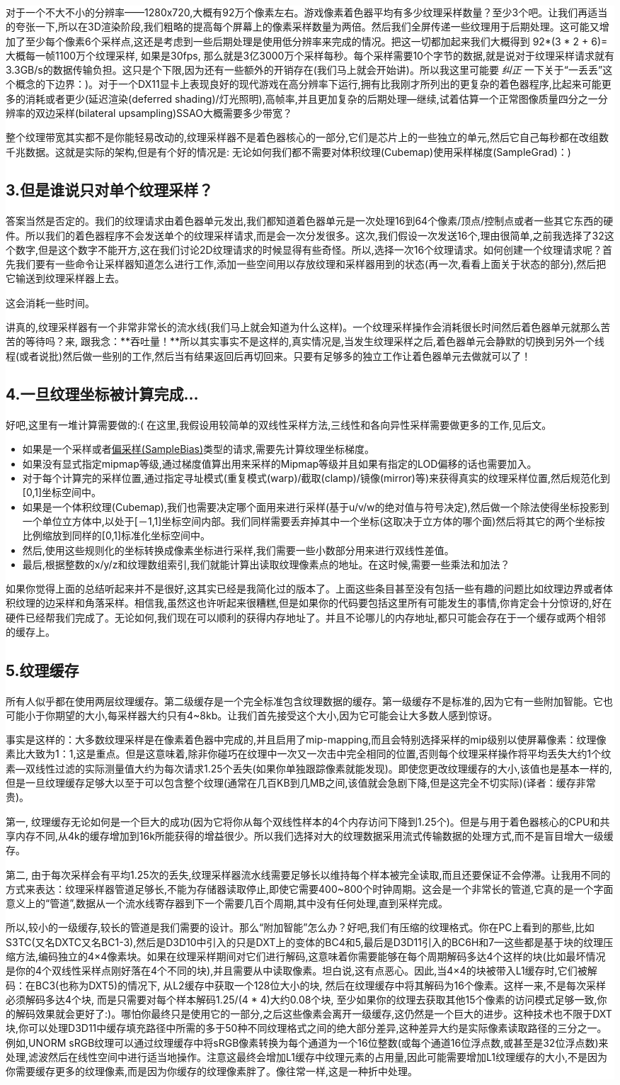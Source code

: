 对于一个不大不小的分辨率——1280x720,大概有92万个像素左右。游戏像素着色器平均有多少纹理采样数量？至少3个吧。让我们再适当的夸张一下,所以在3D渲染阶段,我们粗略的提高每个屏幕上的像素采样数量为两倍。然后我们全屏传递一些纹理用于后期处理。这可能又增加了至少每个像素6个采样点,这还是考虑到一些后期处理是使用低分辨率来完成的情况。把这一切都加起来我们大概得到 92*(3 * 2 + 6)=大概每一帧1100万个纹理采样, 如果是30fps, 那么就是3亿3000万个采样每秒。每个采样需要10个字节的数据,就是说对于纹理采样请求就有3.3GB/s的数据传输负担。这只是个下限,因为还有一些额外的开销存在(我们马上就会开始讲)。所以我这里可能要 *纠正* 一下关于“一丢丢”这个概念的下边界：)。对于一个DX11显卡上表现良好的现代游戏在高分辨率下运行,拥有比我刚才所列出的更复杂的着色器程序,比起来可能更多的消耗或者更少(延迟渲染(deferred shading)/灯光照明),高帧率,并且更加复杂的后期处理—继续,试着估算一个正常图像质量四分之一分辨率的双边采样(bilateral upsampling)SSAO大概需要多少带宽？

整个纹理带宽其实都不是你能轻易改动的,纹理采样器不是着色器核心的一部分,它们是芯片上的一些独立的单元,然后它自己每秒都在改组数千兆数据。这就是实际的架构,但是有个好的情况是: 无论如何我们都不需要对体积纹理(Cubemap)使用采样梯度(SampleGrad)：)

## 3.但是谁说只对单个纹理采样？

答案当然是否定的。我们的纹理请求由着色器单元发出,我们都知道着色器单元是一次处理16到64个像素/顶点/控制点或者一些其它东西的硬件。所以我们的着色器程序不会发送单个的纹理采样请求,而是会一次分发很多。这次,我们假设一次发送16个,理由很简单,之前我选择了32这个数字,但是这个数字不能开方,这在我们讨论2D纹理请求的时候显得有些奇怪。所以,选择一次16个纹理请求。如何创建一个纹理请求呢？首先我们要有一些命令让采样器知道怎么进行工作,添加一些空间用以存放纹理和采样器用到的状态(再一次,看看上面关于状态的部分),然后把它输送到纹理采样器上去。

这会消耗一些时间。

讲真的,纹理采样器有一个非常非常长的流水线(我们马上就会知道为什么这样)。一个纹理采样操作会消耗很长时间然后着色器单元就那么苦苦的等待吗？来, 跟我念：**吞吐量！**所以其实事实不是这样的,真实情况是,当发生纹理采样之后,着色器单元会静默的切换到另外一个线程(或者说批)然后做一些别的工作,然后当有结果返回后再切回来。只要有足够多的独立工作让着色器单元去做就可以了！

## 4.一旦纹理坐标被计算完成…

好吧,这里有一堆计算需要做的:( 在这里,我假设用较简单的双线性采样方法,三线性和各向异性采样需要做更多的工作,见后文。

- 如果是一个采样或者[偏采样(SampleBias)](https://en.wikipedia.org/wiki/Sampling_bias#Types_of_sampling_bias)类型的请求,需要先计算纹理坐标梯度。
- 如果没有显式指定mipmap等级,通过梯度值算出用来采样的Mipmap等级并且如果有指定的LOD偏移的话也需要加入。
- 对于每个计算完的采样位置,通过指定寻址模式(重复模式(warp)/截取(clamp)/镜像(mirror)等)来获得真实的纹理采样位置,然后规范化到[0,1]坐标空间中。
- 如果是一个体积纹理(Cubemap),我们也需要决定哪个面用来进行采样(基于u/v/w的绝对值与符号决定),然后做一个除法使得坐标投影到一个单位立方体中,以处于[－1,1]坐标空间内部。我们同样需要丢弃掉其中一个坐标(这取决于立方体的哪个面)然后将其它的两个坐标按比例缩放到同样的[0,1]标准化坐标空间中。
- 然后,使用这些规则化的坐标转换成像素坐标进行采样,我们需要一些小数部分用来进行双线性差值。
- 最后,根据整数的x/y/z和纹理数组索引,我们就能计算出读取纹理像素点的地址。在这时候,需要一些乘法和加法？

如果你觉得上面的总结听起来并不是很好,这其实已经是我简化过的版本了。上面这些条目甚至没有包括一些有趣的问题比如纹理边界或者体积纹理的边采样和角落采样。相信我,虽然这也许听起来很糟糕,但是如果你的代码要包括这里所有可能发生的事情,你肯定会十分惊讶的,好在硬件已经帮我们完成了。无论如何,我们现在可以顺利的获得内存地址了。并且不论哪儿的内存地址,都只可能会存在于一个缓存或两个相邻的缓存上。

## 5.纹理缓存

所有人似乎都在使用两层纹理缓存。第二级缓存是一个完全标准包含纹理数据的缓存。第一级缓存不是标准的,因为它有一些附加智能。它也可能小于你期望的大小,每采样器大约只有4~8kb。让我们首先接受这个大小,因为它可能会让大多数人感到惊讶。

事实是这样的：大多数纹理采样是在像素着色器中完成的,并且启用了mip-mapping,而且会特别选择采样的mip级别以使屏幕像素：纹理像素比大致为1：1,这是重点。但是这意味着,除非你碰巧在纹理中一次又一次击中完全相同的位置,否则每个纹理采样操作将平均丢失大约1个纹素—双线性过滤的实际测量值大约为每次请求1.25个丢失(如果你单独跟踪像素就能发现)。即使您更改纹理缓存的大小,该值也是基本一样的,但是一旦纹理缓存足够大以至于可以包含整个纹理(通常在几百KB到几MB之间,该值就会急剧下降,但是这完全不切实际)(译者：缓存非常贵)。

第一, 纹理缓存无论如何是一个巨大的成功(因为它将你从每个双线性样本的4个内存访问下降到1.25个)。但是与用于着色器核心的CPU和共享内存不同,从4k的缓存增加到16k所能获得的增益很少。所以我们选择对大的纹理数据采用流式传输数据的处理方式,而不是盲目增大一级缓存。

第二, 由于每次采样会有平均1.25次的丢失,纹理采样器流水线需要足够长以维持每个样本被完全读取,而且还要保证不会停滞。让我用不同的方式来表达：纹理采样器管道足够长,不能为存储器读取停止,即使它需要400~800个时钟周期。这会是一个非常长的管道,它真的是一个字面意义上的“管道”,数据从一个流水线寄存器到下一个需要几百个周期,其中没有任何处理,直到采样完成。

所以,较小的一级缓存,较长的管道是我们需要的设计。那么“附加智能”怎么办？好吧,我们有压缩的纹理格式。你在PC上看到的那些,比如S3TC(又名DXTC又名BC1-3),然后是D3D10中引入的只是DXT上的变体的BC4和5,最后是D3D11引入的BC6H和7—这些都是基于块的纹理压缩方法,编码独立的4×4像素块。如果在纹理采样期间对它们进行解码,这意味着你需要能够在每个周期解码多达4个这样的块(比如最坏情况是你的4个双线性采样点刚好落在4个不同的块),并且需要从中读取像素。坦白说,这有点恶心。因此,当4×4的块被带入L1缓存时,它们被解码：在BC3(也称为DXT5)的情况下, 从L2缓存中获取一个128位大小的块, 然后在纹理缓存中将其解码为16个像素。这样一来,不是每次采样必须解码多达4个块, 而是只需要对每个样本解码1.25/(4 * 4)大约0.08个块, 至少如果你的纹理去获取其他15个像素的访问模式足够一致,你的解码效果就会更好了:)。哪怕你最终只是使用它的一部分,之后这些像素会离开一级缓存,这仍然是一个巨大的进步。这种技术也不限于DXT块,你可以处理D3D11中缓存填充路径中所需的多于50种不同纹理格式之间的绝大部分差异,这种差异大约是实际像素读取路径的三分之一。例如,UNORM sRGB纹理可以通过纹理缓存中将sRGB像素转换为每个通道为一个16位整数(或每个通道16位浮点数,或甚至是32位浮点数)来处理,滤波然后在线性空间中进行适当地操作。注意这最终会增加L1缓存中纹理元素的占用量,因此可能需要增加L1纹理缓存的大小,不是因为你需要缓存更多的纹理像素,而是因为你缓存的纹理像素胖了。像往常一样,这是一种折中处理。

